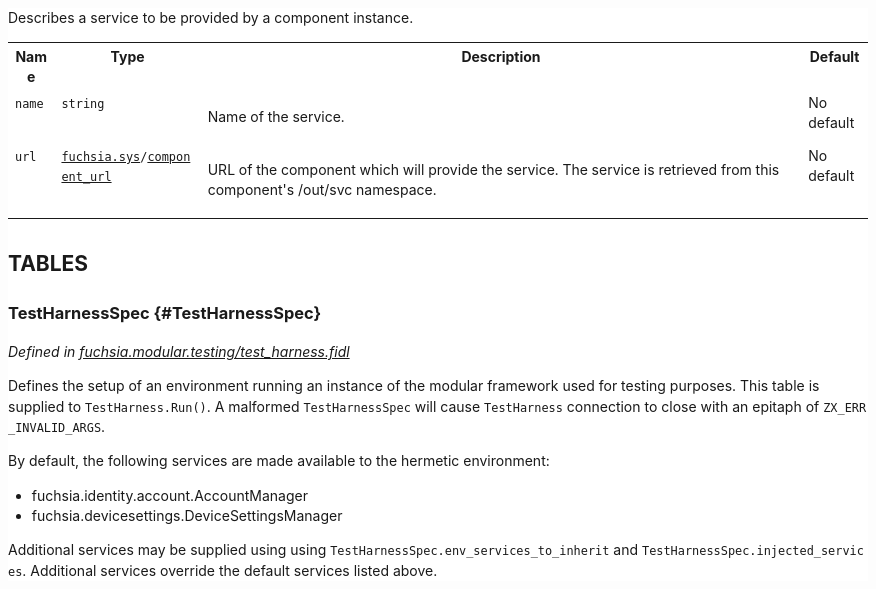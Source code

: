 

<p>Describes a service to be provided by a component instance.</p>


<table>
    <tr><th>Name</th><th>Type</th><th>Description</th><th>Default</th></tr><tr>
            <td><code>name</code></td>
            <td>
                <code>string</code>
            </td>
            <td><p>Name of the service.</p>
</td>
            <td>No default</td>
        </tr><tr>
            <td><code>url</code></td>
            <td>
                <code><a class='link' href='../fuchsia.sys/'>fuchsia.sys</a>/<a class='link' href='../fuchsia.sys/#component_url'>component_url</a></code>
            </td>
            <td><p>URL of the component which will provide the service.
The service is retrieved from this component's /out/svc namespace.</p>
</td>
            <td>No default</td>
        </tr>
</table>





## **TABLES**

### TestHarnessSpec {#TestHarnessSpec}


*Defined in [fuchsia.modular.testing/test_harness.fidl](https://fuchsia.googlesource.com/fuchsia/+/master/sdk/fidl/fuchsia.modular.testing/test_harness.fidl#110)*

<p>Defines the setup of an environment running an instance of the modular
framework used for testing purposes. This table is supplied to
<code>TestHarness.Run()</code>. A malformed <code>TestHarnessSpec</code> will cause <code>TestHarness</code>
connection to close with an epitaph of <code>ZX_ERR_INVALID_ARGS</code>.</p>
<p>By default, the following services are made available to the hermetic
environment:</p>
<ul>
<li>fuchsia.identity.account.AccountManager</li>
<li>fuchsia.devicesettings.DeviceSettingsManager</li>
</ul>
<p>Additional services may be supplied using using
<code>TestHarnessSpec.env_services_to_inherit</code> and
<code>TestHarnessSpec.injected_services</code>. Additional services override the
default services listed above.</p>


